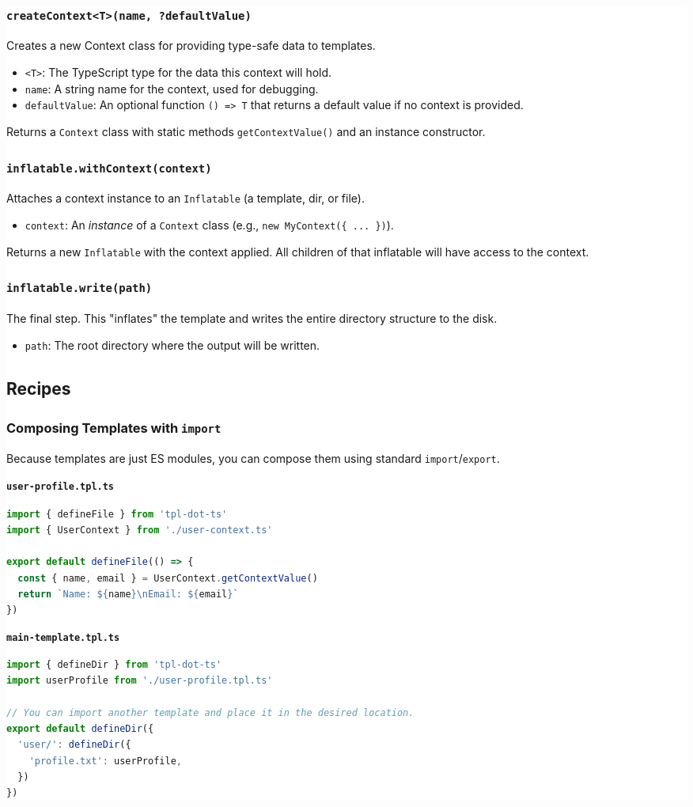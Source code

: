 ### `createContext<T>(name, ?defaultValue)`

Creates a new Context class for providing type-safe data to templates.

-   `<T>`: The TypeScript type for the data this context will hold.
-   `name`: A string name for the context, used for debugging.
-   `defaultValue`: An optional function `() => T` that returns a default value if no context is provided.

Returns a `Context` class with static methods `getContextValue()` and an instance constructor.

### `inflatable.withContext(context)`

Attaches a context instance to an `Inflatable` (a template, dir, or file).

-   `context`: An *instance* of a `Context` class (e.g., `new MyContext({ ... })`).

Returns a new `Inflatable` with the context applied. All children of that inflatable will have access to the context.

### `inflatable.write(path)`

The final step. This "inflates" the template and writes the entire directory structure to the disk.

-   `path`: The root directory where the output will be written.

## Recipes

### Composing Templates with `import`

Because templates are just ES modules, you can compose them using standard `import`/`export`.

**`user-profile.tpl.ts`**
```typescript
import { defineFile } from 'tpl-dot-ts'
import { UserContext } from './user-context.ts'

export default defineFile(() => {
  const { name, email } = UserContext.getContextValue()
  return `Name: ${name}\nEmail: ${email}`
})
```

**`main-template.tpl.ts`**
```typescript
import { defineDir } from 'tpl-dot-ts'
import userProfile from './user-profile.tpl.ts'

// You can import another template and place it in the desired location.
export default defineDir({
  'user/': defineDir({
    'profile.txt': userProfile,
  })
})
```
